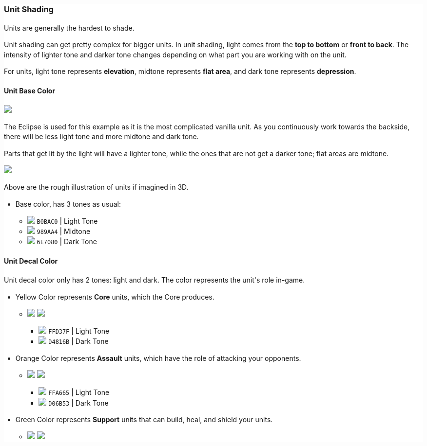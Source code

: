 ### **Unit Shading**
Units are generally the hardest to shade.

Unit shading can get pretty complex for bigger units. In unit shading, light comes from the **top to bottom** or **front to back**. The intensity of lighter tone and darker tone changes depending on what part you are working with on the unit.

For units, light tone represents **elevation**, midtone represents **flat area**, and dark tone represents **depression**.

#### **Unit Base Color**

<img src="/wiki/images/modding/spriting/spriting-unit-shading.png" draggable="false">

The Eclipse is used for this example as it is the most complicated vanilla unit. As you continuously work towards the backside, there will be less light tone and more midtone and dark tone.

Parts that get lit by the light will have a lighter tone, while the ones that are not get a darker tone; flat areas are midtone.

<img src="/wiki/images/modding/spriting/spriting-unit-shading-illustration.png" draggable="false">

Above are the rough illustration of units if imagined in 3D.

- Base color, has 3 tones as usual: 
  
  - ![](https://via.placeholder.com/15/B0BAC0/000000?text=+) `B0BAC0` | Light Tone
  - ![](https://via.placeholder.com/15/989AA4/000000?text=+) `989AA4` | Midtone
  - ![](https://via.placeholder.com/15/6E7080/000000?text=+) `6E7080` | Dark Tone

#### **Unit Decal Color**

Unit decal color only has 2 tones: light and dark. The color represents the unit's role in-game.
 
- Yellow Color represents **Core** units, which the Core produces.
  
  - ![](https://raw.githubusercontent.com/Anuken/Mindustry/master/core/assets-raw/sprites/units/gamma.png) ![](https://raw.githubusercontent.com/Anuken/Mindustry/master/core/assets-raw/sprites/units/beta.png)
    
    - ![](https://via.placeholder.com/15/ffd37f/000000?text=+) `FFD37F` | Light Tone 
    - ![](https://via.placeholder.com/15/d4816b/000000?text=+) `D4816B` | Dark Tone 

- Orange Color represents **Assault** units, which have the role of attacking your opponents.
  
  - ![](https://raw.githubusercontent.com/Anuken/Mindustry/master/core/assets-raw/sprites/units/fortress.png) ![](https://raw.githubusercontent.com/Anuken/Mindustry/master/core/assets-raw/sprites/units/horizon.png)
    
    - ![](https://via.placeholder.com/15/ffa665/000000?text=+) `FFA665` | Light Tone 
    - ![](https://via.placeholder.com/15/d06b53/000000?text=+) `D06B53` | Dark Tone 

- Green Color represents **Support** units that can build, heal, and shield your units.
  
  - ![](https://raw.githubusercontent.com/Anuken/Mindustry/master/core/assets-raw/sprites/units/poly.png) ![](https://raw.githubusercontent.com/Anuken/Mindustry/master/core/assets-raw/sprites/units/retusa.png)
